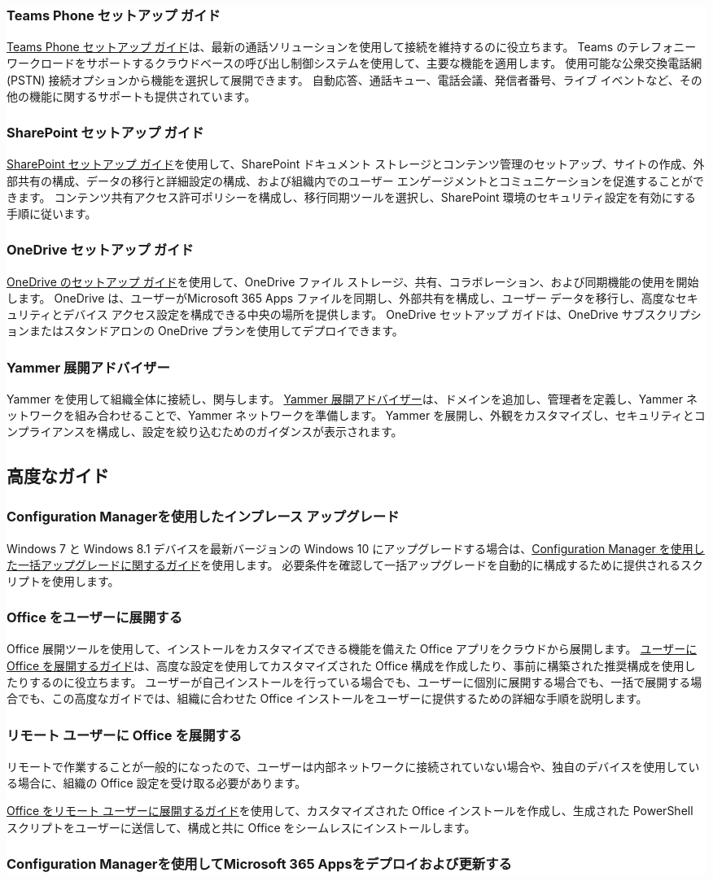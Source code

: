 ### <a name="teams-phone-setup-guide"></a>Teams Phone セットアップ ガイド

[Teams Phone セットアップ ガイド](https://aka.ms/teamsphonesetupguide)は、最新の通話ソリューションを使用して接続を維持するのに役立ちます。 Teams のテレフォニー ワークロードをサポートするクラウドベースの呼び出し制御システムを使用して、主要な機能を適用します。 使用可能な公衆交換電話網 (PSTN) 接続オプションから機能を選択して展開できます。 自動応答、通話キュー、電話会議、発信者番号、ライブ イベントなど、その他の機能に関するサポートも提供されています。

### <a name="sharepoint-setup-guide"></a>SharePoint セットアップ ガイド

[SharePoint セットアップ ガイド](https://aka.ms/spoguidance)を使用して、SharePoint ドキュメント ストレージとコンテンツ管理のセットアップ、サイトの作成、外部共有の構成、データの移行と詳細設定の構成、および組織内でのユーザー エンゲージメントとコミュニケーションを促進することができます。 コンテンツ共有アクセス許可ポリシーを構成し、移行同期ツールを選択し、SharePoint 環境のセキュリティ設定を有効にする手順に従います。

### <a name="onedrive-setup-guide"></a>OneDrive セットアップ ガイド

[OneDrive のセットアップ ガイド](https://aka.ms/ODfBquickstartguide)を使用して、OneDrive ファイル ストレージ、共有、コラボレーション、および同期機能の使用を開始します。 OneDrive は、ユーザーがMicrosoft 365 Apps ファイルを同期し、外部共有を構成し、ユーザー データを移行し、高度なセキュリティとデバイス アクセス設定を構成できる中央の場所を提供します。 OneDrive セットアップ ガイドは、OneDrive サブスクリプションまたはスタンドアロンの OneDrive プランを使用してデプロイできます。

### <a name="yammer-deployment-advisor"></a>Yammer 展開アドバイザー

Yammer を使用して組織全体に接続し、関与します。 [Yammer 展開アドバイザー](https://aka.ms/yammerdeploymentguide)は、ドメインを追加し、管理者を定義し、Yammer ネットワークを組み合わせることで、Yammer ネットワークを準備します。 Yammer を展開し、外観をカスタマイズし、セキュリティとコンプライアンスを構成し、設定を絞り込むためのガイダンスが表示されます。

## <a name="advanced-guides"></a>高度なガイド

### <a name="in-place-upgrade-with-configuration-manager"></a>Configuration Managerを使用したインプレース アップグレード

Windows 7 と Windows 8.1 デバイスを最新バージョンの Windows 10 にアップグレードする場合は、[Configuration Manager を使用した一括アップグレードに関するガイド](https://aka.ms/win10upgradedemo)を使用します。 必要条件を確認して一括アップグレードを自動的に構成するために提供されるスクリプトを使用します。

### <a name="deploy-office-to-your-users"></a>Office をユーザーに展開する

Office 展開ツールを使用して、インストールをカスタマイズできる機能を備えた Office アプリをクラウドから展開します。 [ユーザーに Office を展開するガイド](https://aka.ms/proplusodt)は、高度な設定を使用してカスタマイズされた Office 構成を作成したり、事前に構築された推奨構成を使用したりするのに役立ちます。 ユーザーが自己インストールを行っている場合でも、ユーザーに個別に展開する場合でも、一括で展開する場合でも、この高度なガイドでは、組織に合わせた Office インストールをユーザーに提供するための詳細な手順を説明します。

### <a name="deploy-office-to-remote-users"></a>リモート ユーザーに Office を展開する

リモートで作業することが一般的になったので、ユーザーは内部ネットワークに接続されていない場合や、独自のデバイスを使用している場合に、組織の Office 設定を受け取る必要があります。

[Office をリモート ユーザーに展開するガイド](https://aka.ms/officeremoteinstall)を使用して、カスタマイズされた Office インストールを作成し、生成された PowerShell スクリプトをユーザーに送信して、構成と共に Office をシームレスにインストールします。

### <a name="deploy-and-update-microsoft-365-apps-with-configuration-manager"></a>Configuration Managerを使用してMicrosoft 365 Appsをデプロイおよび更新する
